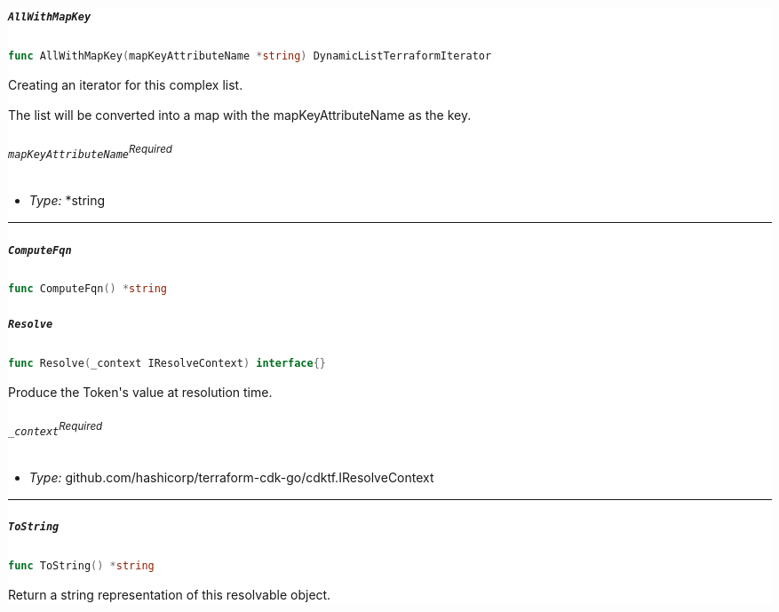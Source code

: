 
##### `AllWithMapKey` <a name="AllWithMapKey" id="@cdktf/provider-ionoscloud.dataIonoscloudPgBackups.DataIonoscloudPgBackupsClusterBackupsList.allWithMapKey"></a>

```go
func AllWithMapKey(mapKeyAttributeName *string) DynamicListTerraformIterator
```

Creating an iterator for this complex list.

The list will be converted into a map with the mapKeyAttributeName as the key.

###### `mapKeyAttributeName`<sup>Required</sup> <a name="mapKeyAttributeName" id="@cdktf/provider-ionoscloud.dataIonoscloudPgBackups.DataIonoscloudPgBackupsClusterBackupsList.allWithMapKey.parameter.mapKeyAttributeName"></a>

- *Type:* *string

---

##### `ComputeFqn` <a name="ComputeFqn" id="@cdktf/provider-ionoscloud.dataIonoscloudPgBackups.DataIonoscloudPgBackupsClusterBackupsList.computeFqn"></a>

```go
func ComputeFqn() *string
```

##### `Resolve` <a name="Resolve" id="@cdktf/provider-ionoscloud.dataIonoscloudPgBackups.DataIonoscloudPgBackupsClusterBackupsList.resolve"></a>

```go
func Resolve(_context IResolveContext) interface{}
```

Produce the Token's value at resolution time.

###### `_context`<sup>Required</sup> <a name="_context" id="@cdktf/provider-ionoscloud.dataIonoscloudPgBackups.DataIonoscloudPgBackupsClusterBackupsList.resolve.parameter._context"></a>

- *Type:* github.com/hashicorp/terraform-cdk-go/cdktf.IResolveContext

---

##### `ToString` <a name="ToString" id="@cdktf/provider-ionoscloud.dataIonoscloudPgBackups.DataIonoscloudPgBackupsClusterBackupsList.toString"></a>

```go
func ToString() *string
```

Return a string representation of this resolvable object.
